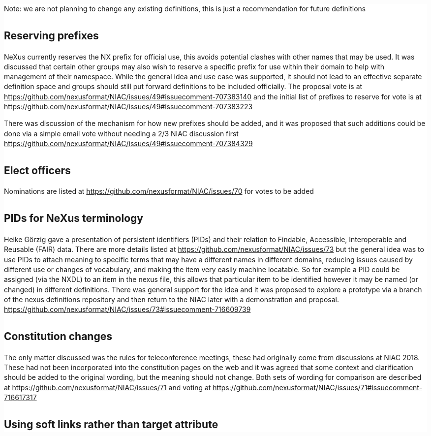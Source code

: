 Note: we are not planning to change any existing definitions, this is just a recommendation for future definitions

## Reserving prefixes

NeXus currently reserves the NX prefix for official use, this avoids potential clashes with other names that may be used. It was discussed that certain other groups may also wish to reserve a specific prefix for use within their domain to help with management of their namespace. While the general idea and use case was supported, it should not lead to an effective separate definition space and groups should still put forward definitions to be included officially. The proposal vote is at https://github.com/nexusformat/NIAC/issues/49#issuecomment-707383140 and the initial list of prefixes to reserve for vote is at  https://github.com/nexusformat/NIAC/issues/49#issuecomment-707383223

There was discussion of the mechanism for how new prefixes should be added, and it was proposed that such additions could be done via a simple email vote without needing a 2/3 NIAC discussion first  https://github.com/nexusformat/NIAC/issues/49#issuecomment-707384329


## Elect officers

Nominations are listed at https://github.com/nexusformat/NIAC/issues/70 for votes to be added
  
## PIDs for NeXus terminology

Heike Görzig gave a presentation of persistent identifiers (PIDs) and their relation to Findable, Accessible, Interoperable and Reusable (FAIR) data. 
There are more details listed at https://github.com/nexusformat/NIAC/issues/73 but the general idea was to use PIDs to attach meaning to specific terms
that may have a different names in different domains, reducing issues caused by different use or changes of vocabulary, and making the item
very easily machine locatable. So for example a 
PID could be assigned (via the NXDL) to an item in the nexus file, this allows that particular item to be identified however 
it may be named (or changed) in different definitions. There was general support for the idea and it was proposed to explore 
a prototype via a branch of the nexus definitions repository and then return to the NIAC later with a demonstration and proposal. 
https://github.com/nexusformat/NIAC/issues/73#issuecomment-716609739
  
  
## Constitution changes

The only matter discussed was the rules for teleconference meetings, these had originally come from discussions at NIAC 2018. 
These had not been incorporated into the constitution pages on the web and it was agreed that some context and clarification 
should be added to the original wording, but the meaning should not change. Both sets of wording for comparison are
described at https://github.com/nexusformat/NIAC/issues/71 and voting at https://github.com/nexusformat/NIAC/issues/71#issuecomment-716617317 
   
## Using soft links rather than target attribute  
